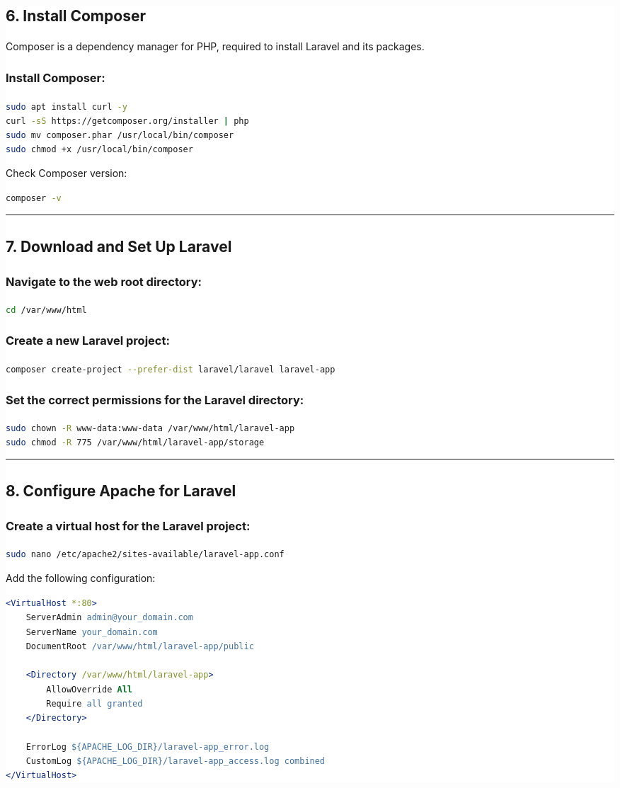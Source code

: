 
## 6. **Install Composer**

Composer is a dependency manager for PHP, required to install Laravel and its packages.

### Install Composer:
```bash
sudo apt install curl -y
curl -sS https://getcomposer.org/installer | php
sudo mv composer.phar /usr/local/bin/composer
sudo chmod +x /usr/local/bin/composer
```

Check Composer version:

```bash
composer -v
```

---

## 7. **Download and Set Up Laravel**

### Navigate to the web root directory:
```bash
cd /var/www/html
```

### Create a new Laravel project:
```bash
composer create-project --prefer-dist laravel/laravel laravel-app
```

### Set the correct permissions for the Laravel directory:
```bash
sudo chown -R www-data:www-data /var/www/html/laravel-app
sudo chmod -R 775 /var/www/html/laravel-app/storage
```

---

## 8. **Configure Apache for Laravel**

### Create a virtual host for the Laravel project:
```bash
sudo nano /etc/apache2/sites-available/laravel-app.conf
```

Add the following configuration:

```apache
<VirtualHost *:80>
    ServerAdmin admin@your_domain.com
    ServerName your_domain.com
    DocumentRoot /var/www/html/laravel-app/public

    <Directory /var/www/html/laravel-app>
        AllowOverride All
        Require all granted
    </Directory>

    ErrorLog ${APACHE_LOG_DIR}/laravel-app_error.log
    CustomLog ${APACHE_LOG_DIR}/laravel-app_access.log combined
</VirtualHost>
```
